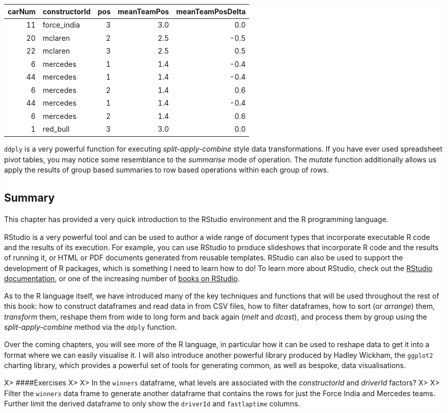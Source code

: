 

| carNum|constructorId | pos| meanTeamPos| meanTeamPosDelta|
|------:|:-------------|---:|-----------:|----------------:|
|     11|force_india   |   3|         3.0|              0.0|
|     20|mclaren       |   2|         2.5|             -0.5|
|     22|mclaren       |   3|         2.5|              0.5|
|      6|mercedes      |   1|         1.4|             -0.4|
|     44|mercedes      |   1|         1.4|             -0.4|
|      6|mercedes      |   2|         1.4|              0.6|
|     44|mercedes      |   1|         1.4|             -0.4|
|      6|mercedes      |   2|         1.4|              0.6|
|      1|red_bull      |   3|         3.0|              0.0|

`ddply` is a very powerful function for executing *split-apply-combine* style data transformations. If you have ever used spreadsheet pivot tables, you may notice some resemblance to the *summarise* mode of operation. The *mutate* function additionally allows us apply the results of group based summaries to row based operations within each group of rows.

## Summary

This chapter has provided a very quick introduction to the RStudio environment and the R programming language.

RStudio is a very powerful tool and can be used to author a wide range of document types that incorporate executable R code and the results of its execution. For example, you can use RStudio to produce slideshows that incorporate R code and the results of running it, or HTML or PDF documents generated from reusable templates. RStudio can also be used to support the development of R packages, which is something I need to learn how to do! To learn more about RStudio, check out the [RStudio documentation](https://support.rstudio.com/hc/en-us/categories/200035113-Documentation), or one of the increasing number of [books on RStudio](http://www.amazon.co.uk/s/ref=nb_sb_noss_1?url=search-alias%3Dstripbooks&field-keywords=rstudio&tag=ouseful-21).

As to the R language itself, we have introduced many of the key techniques and functions that will be used throughout the rest of this book: how to construct dataframes and read data in from CSV files, how to filter dataframes, how to sort (or *arrange*) them, *transform* them, reshape them from wide to long form and back again (*melt* and *dcast*), and process them by group using the *split-apply-combine* method via the `ddply` function.

Over the coming chapters, you will see more of the R language, in particular how it can be used to reshape data to get it into a format where we can easily visualise it. I will also introduce another powerful library produced by Hadley Wickham, the `ggplot2` charting library, which provides a powerful set of tools for generating common, as well as bespoke, data visualisations.

X> ####Exercises
X>
X> In the `winners` dataframe, what levels are associated with the *constructorId* and *driverId* factors?
X>
X> Filter the `winners` data frame to generate another dataframe that contains the rows for just the Force India and Mercedes teams. Further limit the derived dataframe to only show the `driverId` and `fastlaptime` columns.
